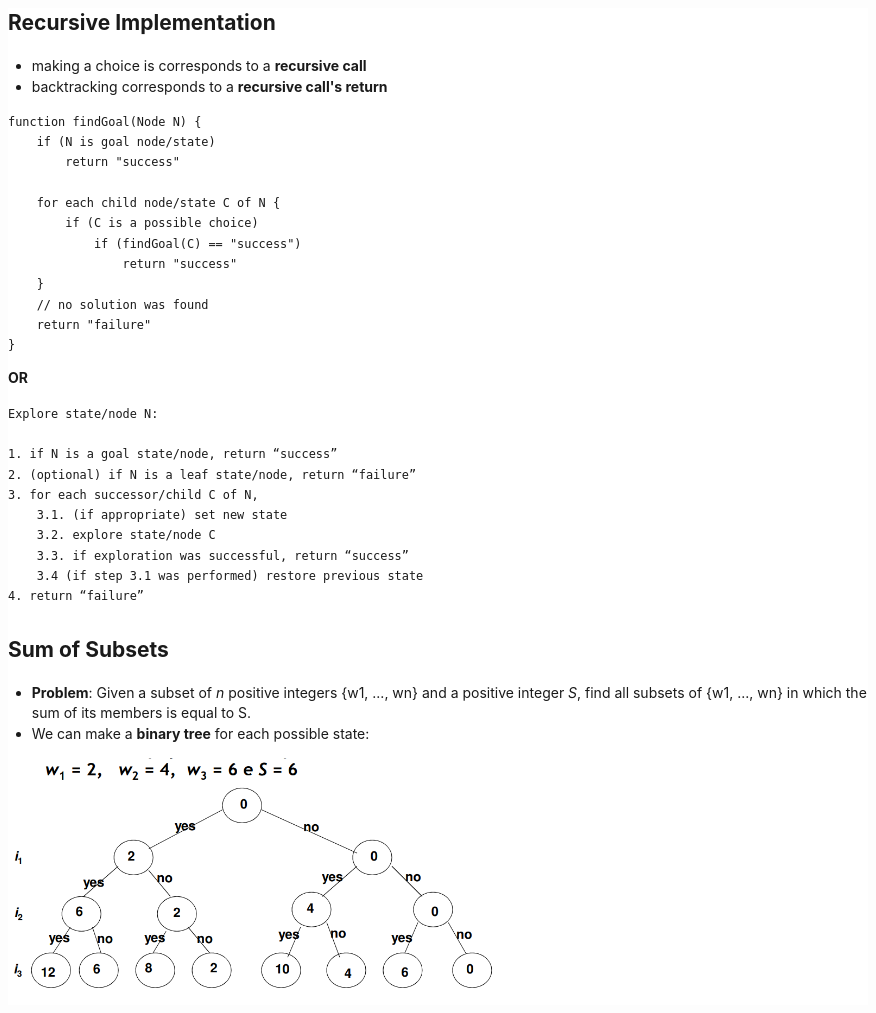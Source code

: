 ## Recursive Implementation

 - making a choice is corresponds to a **recursive call**
 - backtracking corresponds to a **recursive call's return**

```
function findGoal(Node N) {
    if (N is goal node/state)
        return "success"

    for each child node/state C of N {
        if (C is a possible choice)
            if (findGoal(C) == "success")
                return "success"
    }
    // no solution was found
    return "failure"
}
```
**OR**
```
Explore state/node N:

1. if N is a goal state/node, return “success”
2. (optional) if N is a leaf state/node, return “failure”
3. for each successor/child C of N,
    3.1. (if appropriate) set new state
    3.2. explore state/node C
    3.3. if exploration was successful, return “success”
    3.4 (if step 3.1 was performed) restore previous state
4. return “failure”
```

## Sum of Subsets

 - **Problem**: Given a subset of *n* positive integers {w1, ..., wn} and a positive integer *S*, find all subsets of {w1, ..., wn} in which the sum of its members is equal to S.
 - We can make a **binary tree** for each possible state:

<img src="images/backtrack_sum_subset.png" width="500"><br>
